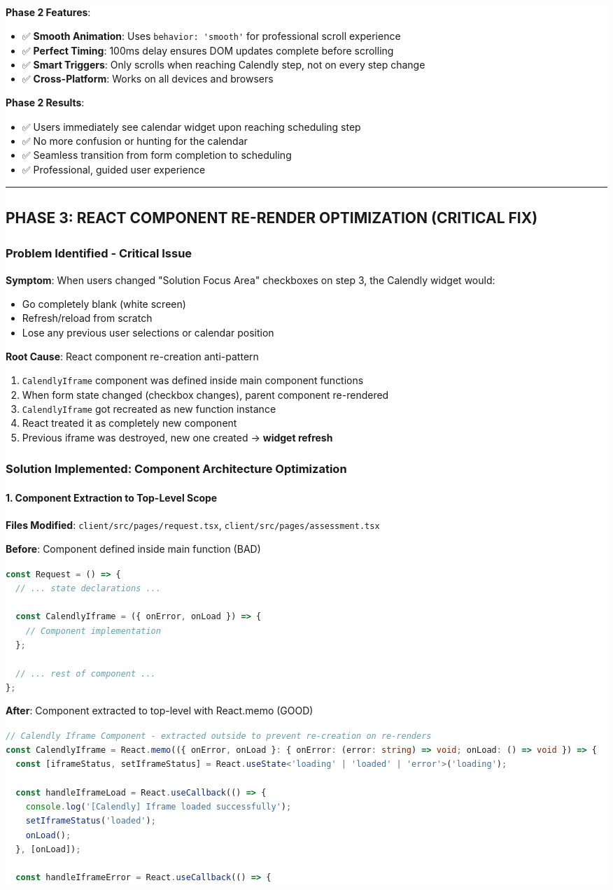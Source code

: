 **Phase 2 Features**:
- ✅ **Smooth Animation**: Uses `behavior: 'smooth'` for professional scroll experience
- ✅ **Perfect Timing**: 100ms delay ensures DOM updates complete before scrolling  
- ✅ **Smart Triggers**: Only scrolls when reaching Calendly step, not on every step change
- ✅ **Cross-Platform**: Works on all devices and browsers

**Phase 2 Results**:
- ✅ Users immediately see calendar widget upon reaching scheduling step
- ✅ No more confusion or hunting for the calendar
- ✅ Seamless transition from form completion to scheduling
- ✅ Professional, guided user experience

---

## PHASE 3: REACT COMPONENT RE-RENDER OPTIMIZATION (CRITICAL FIX)

### Problem Identified - Critical Issue
**Symptom**: When users changed "Solution Focus Area" checkboxes on step 3, the Calendly widget would:
- Go completely blank (white screen)
- Refresh/reload from scratch
- Lose any previous user selections or calendar position

**Root Cause**: React component re-creation anti-pattern
1. `CalendlyIframe` component was defined inside main component functions
2. When form state changed (checkbox changes), parent component re-rendered  
3. `CalendlyIframe` got recreated as new function instance
4. React treated it as completely new component
5. Previous iframe was destroyed, new one created → **widget refresh**

### Solution Implemented: Component Architecture Optimization

#### 1. Component Extraction to Top-Level Scope
**Files Modified**: `client/src/pages/request.tsx`, `client/src/pages/assessment.tsx`

**Before**: Component defined inside main function (BAD)
```typescript
const Request = () => {
  // ... state declarations ...
  
  const CalendlyIframe = ({ onError, onLoad }) => {
    // Component implementation
  };
  
  // ... rest of component ...
};
```

**After**: Component extracted to top-level with React.memo (GOOD)
```typescript
// Calendly Iframe Component - extracted outside to prevent re-creation on re-renders
const CalendlyIframe = React.memo(({ onError, onLoad }: { onError: (error: string) => void; onLoad: () => void }) => {
  const [iframeStatus, setIframeStatus] = React.useState<'loading' | 'loaded' | 'error'>('loading');
  
  const handleIframeLoad = React.useCallback(() => {
    console.log('[Calendly] Iframe loaded successfully');
    setIframeStatus('loaded');
    onLoad();
  }, [onLoad]);

  const handleIframeError = React.useCallback(() => {
```